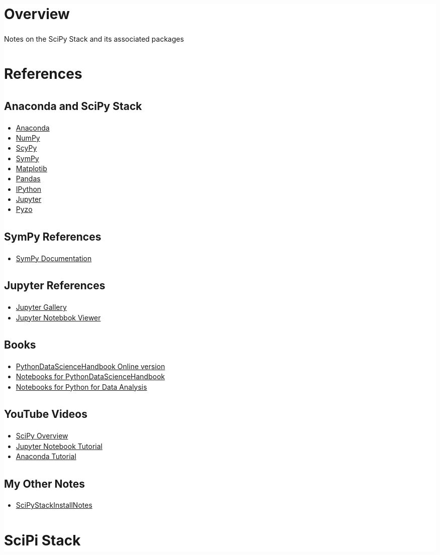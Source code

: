 # Overview

Notes on the SciPy Stack and its associated packages

# References

## Anaconda and SciPy Stack

* [Anaconda](https://www.anaconda.com/)
* [NumPy](http://www.numpy.org/)
* [ScyPy](https://www.scipy.org/)
* [SymPy](https://www.sympy.org/en/index.html)
* [Matplotib](https://matplotlib.org/)
* [Pandas](https://pandas.pydata.org/)
* [IPython](https://ipython.org/)
* [Jupyter](https://jupyter.org/)
* [Pyzo](http://www.pyzo.org/)

## SymPy References

* [SymPy Documentation](http://docs.sympy.org/latest/index.html)

## Jupyter References

* [Jupyter Gallery](https://github.com/jupyter/jupyter/wiki/A-gallery-of-interesting-Jupyter-Notebooks#introductory-tutorials)
* [Jupyter Notebbok Viewer](https://nbviewer.jupyter.org/)

## Books

* [PythonDataScienceHandbook Online version](https://jakevdp.github.io/PythonDataScienceHandbook/)
* [Notebooks for PythonDataScienceHandbook](https://github.com/jakevdp/PythonDataScienceHandbook)
* [Notebooks for Python for Data Analysis](https://github.com/wesm/pydata-book)

## YouTube Videos

* [SciPy Overview](https://www.youtube.com/watch?v=MtdLd2lrvag)
* [Jupyter Notebook Tutorial](https://www.youtube.com/watch?v=HW29067qVWk)
* [Anaconda Tutorial](https://www.youtube.com/watch?v=YJC6ldI3hWk)

## My Other Notes

* [SciPyStackInstallNotes](https://github.com/GitLeeRepo/PythonNotes/blob/master/SciPyStackInstallNotes.md#overview)

# SciPi Stack
